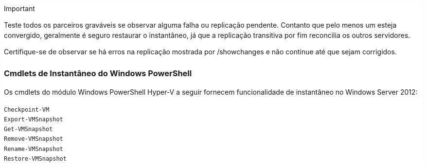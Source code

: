 > [!IMPORTANT]
> Teste todos os parceiros graváveis se observar alguma falha ou replicação pendente. Contanto que pelo menos um esteja convergido, geralmente é seguro restaurar o instantâneo, já que a replicação transitiva por fim reconcilia os outros servidores.
>
> Certifique-se de observar se há erros na replicação mostrada por /showchanges e não continue até que sejam corrigidos.

### <a name="windows-powershell-snapshot-cmdlets"></a>Cmdlets de Instantâneo do Windows PowerShell
Os cmdlets do módulo Windows PowerShell Hyper-V a seguir fornecem funcionalidade de instantâneo no Windows Server 2012:

```
Checkpoint-VM
Export-VMSnapshot
Get-VMSnapshot
Remove-VMSnapshot
Rename-VMSnapshot
Restore-VMSnapshot
```

